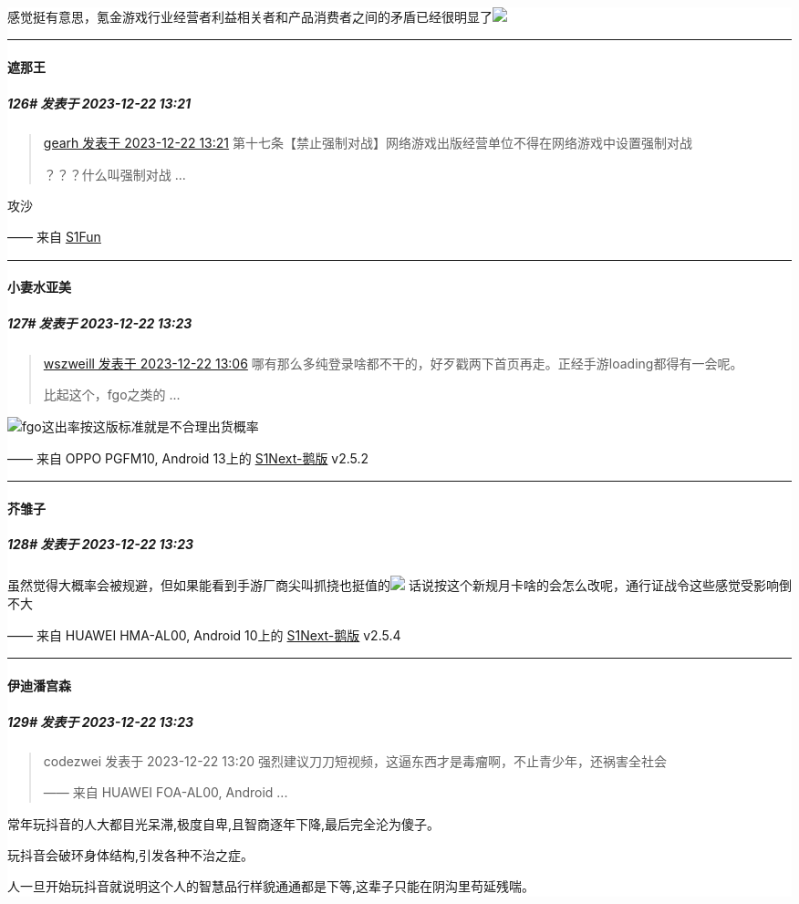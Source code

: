 感觉挺有意思，氪金游戏行业经营者利益相关者和产品消费者之间的矛盾已经很明显了<img src="https://static.saraba1st.com/image/smiley/face2017/037.png" referrerpolicy="no-referrer">

*****

####  遮那王  
##### 126#       发表于 2023-12-22 13:21

<blockquote><a href="httphttps://bbs.saraba1st.com/2b/forum.php?mod=redirect&amp;goto=findpost&amp;pid=63407198&amp;ptid=2165023" target="_blank">gearh 发表于 2023-12-22 13:21</a>
第十七条【禁止强制对战】网络游戏出版经营单位不得在网络游戏中设置强制对战

？？？什么叫强制对战 ...</blockquote>
攻沙

—— 来自 [S1Fun](https://s1fun.koalcat.com)

*****

####  小妻水亚美  
##### 127#       发表于 2023-12-22 13:23

<blockquote><a href="httphttps://bbs.saraba1st.com/2b/forum.php?mod=redirect&amp;goto=findpost&amp;pid=63407043&amp;ptid=2165023" target="_blank">wszweill 发表于 2023-12-22 13:06</a>
哪有那么多纯登录啥都不干的，好歹戳两下首页再走。正经手游loading都得有一会呢。

比起这个，fgo之类的 ...</blockquote>
<img src="https://static.saraba1st.com/image/smiley/face2017/067.png" referrerpolicy="no-referrer">fgo这出率按这版标准就是不合理出货概率

—— 来自 OPPO PGFM10, Android 13上的 [S1Next-鹅版](https://github.com/ykrank/S1-Next/releases) v2.5.2

*****

####  芥雏子  
##### 128#       发表于 2023-12-22 13:23

虽然觉得大概率会被规避，但如果能看到手游厂商尖叫抓挠也挺值的<img src="https://static.saraba1st.com/image/smiley/face2017/067.png" referrerpolicy="no-referrer">
话说按这个新规月卡啥的会怎么改呢，通行证战令这些感觉受影响倒不大

—— 来自 HUAWEI HMA-AL00, Android 10上的 [S1Next-鹅版](https://github.com/ykrank/S1-Next/releases) v2.5.4

*****

####  伊迪潘宫森  
##### 129#       发表于 2023-12-22 13:23

<blockquote>codezwei 发表于 2023-12-22 13:20
强烈建议刀刀短视频，这逼东西才是毒瘤啊，不止青少年，还祸害全社会

—— 来自 HUAWEI FOA-AL00, Android ...</blockquote>
常年玩抖音的人大都目光呆滞,极度自卑,且智商逐年下降,最后完全沦为傻子。

玩抖音会破环身体结构,引发各种不治之症。

人一旦开始玩抖音就说明这个人的智慧品行样貌通通都是下等,这辈子只能在阴沟里苟延残喘。
